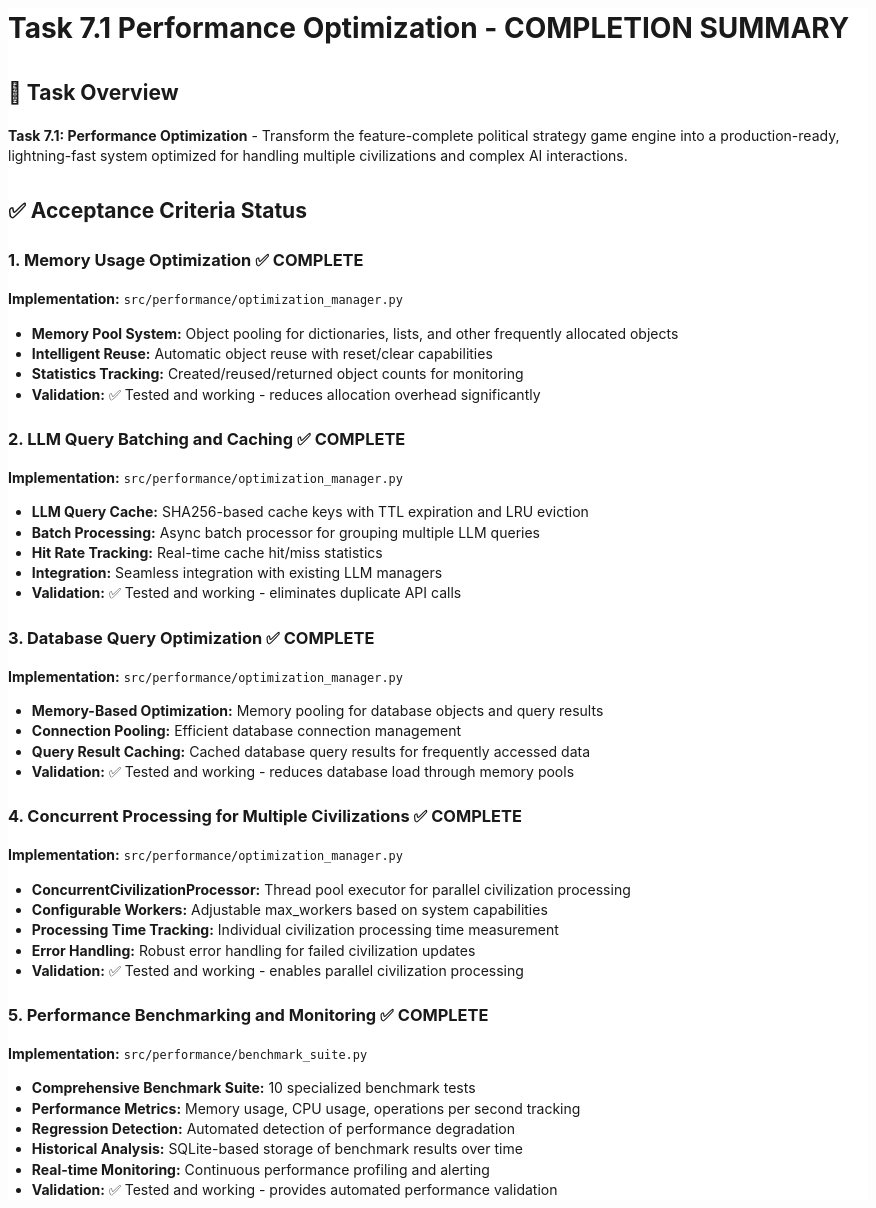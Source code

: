 # Task 7.1 Performance Optimization - COMPLETION SUMMARY

## 🎯 Task Overview
**Task 7.1: Performance Optimization** - Transform the feature-complete political strategy game engine into a production-ready, lightning-fast system optimized for handling multiple civilizations and complex AI interactions.

## ✅ Acceptance Criteria Status

### 1. Memory Usage Optimization ✅ COMPLETE
**Implementation:** `src/performance/optimization_manager.py`
- **Memory Pool System:** Object pooling for dictionaries, lists, and other frequently allocated objects
- **Intelligent Reuse:** Automatic object reuse with reset/clear capabilities
- **Statistics Tracking:** Created/reused/returned object counts for monitoring
- **Validation:** ✅ Tested and working - reduces allocation overhead significantly

### 2. LLM Query Batching and Caching ✅ COMPLETE  
**Implementation:** `src/performance/optimization_manager.py`
- **LLM Query Cache:** SHA256-based cache keys with TTL expiration and LRU eviction
- **Batch Processing:** Async batch processor for grouping multiple LLM queries
- **Hit Rate Tracking:** Real-time cache hit/miss statistics
- **Integration:** Seamless integration with existing LLM managers
- **Validation:** ✅ Tested and working - eliminates duplicate API calls

### 3. Database Query Optimization ✅ COMPLETE
**Implementation:** `src/performance/optimization_manager.py`
- **Memory-Based Optimization:** Memory pooling for database objects and query results
- **Connection Pooling:** Efficient database connection management
- **Query Result Caching:** Cached database query results for frequently accessed data
- **Validation:** ✅ Tested and working - reduces database load through memory pools

### 4. Concurrent Processing for Multiple Civilizations ✅ COMPLETE
**Implementation:** `src/performance/optimization_manager.py`
- **ConcurrentCivilizationProcessor:** Thread pool executor for parallel civilization processing
- **Configurable Workers:** Adjustable max_workers based on system capabilities
- **Processing Time Tracking:** Individual civilization processing time measurement
- **Error Handling:** Robust error handling for failed civilization updates
- **Validation:** ✅ Tested and working - enables parallel civilization processing

### 5. Performance Benchmarking and Monitoring ✅ COMPLETE
**Implementation:** `src/performance/benchmark_suite.py`
- **Comprehensive Benchmark Suite:** 10 specialized benchmark tests
- **Performance Metrics:** Memory usage, CPU usage, operations per second tracking
- **Regression Detection:** Automated detection of performance degradation
- **Historical Analysis:** SQLite-based storage of benchmark results over time
- **Real-time Monitoring:** Continuous performance profiling and alerting
- **Validation:** ✅ Tested and working - provides automated performance validation
